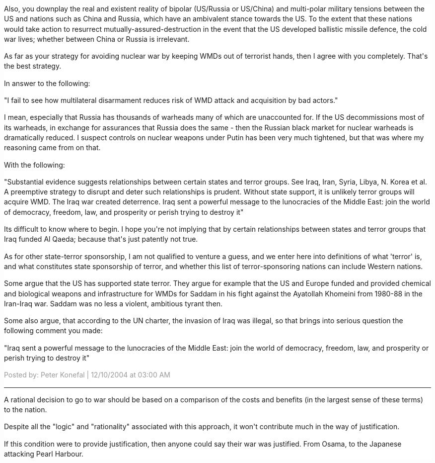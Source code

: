 Also, you downplay the real and existent reality of bipolar (US/Russia or US/China) and multi-polar military tensions between the US and nations such as China and Russia, which have an ambivalent stance towards the US. To the extent that these nations would take action to resurrect mutually-assured-destruction in the event that the US developed ballistic missile defence, the cold war lives; whether between China or Russia is irrelevant. 

As far as your strategy for avoiding nuclear war by keeping WMDs out of terrorist hands, then I agree with you completely. That's the best strategy.

In answer to the following:

"I fail to see how multilateral disarmament reduces risk of WMD attack and acquisition by bad actors."

I mean, especially that Russia has thousands of warheads many of which are unaccounted for. If the US decommissions most of its warheads, in exchange for assurances that Russia does the same - then the Russian black market for nuclear warheads is dramatically reduced. I suspect controls on nuclear weapons under Putin has been very much tightened, but that was where my reasoning came from on that.

With the following:

"Substantial evidence suggests relationships between certain states and terror groups. See Iraq, Iran, Syria, Libya, N. Korea et al. A preemptive strategy to disrupt and deter such relationships is prudent. Without state support, it is unlikely terror groups will acquire WMD. The Iraq war created deterrence. Iraq sent a powerful message to the lunocracies of the Middle East: join the world of democracy, freedom, law, and prosperity or perish trying to destroy it"

Its difficult to know where to begin. I hope you're not implying that by certain relationships between states and terror groups that Iraq funded Al Qaeda; because that's just patently not true.

As for other state-terror sponsorship, I am not qualified to venture a guess, and we enter here into definitions of what 'terror' is, and what constitutes state sponsorship of terror, and whether this list of terror-sponsoring nations can include Western nations. 

Some argue that the US has supported state terror. They argue for example that the US and Europe funded and provided chemical and biological weapons and infrastructure for WMDs for Saddam in his fight against the Ayatollah Khomeini from 1980-88 in the Iran-Iraq war. Saddam was no less a violent, ambitious tyrant then.

Some also argue, that according to the UN charter, the invasion of Iraq was illegal, so that brings into serious question the following comment you made:

"Iraq sent a powerful message to the lunocracies of the Middle East: join the world of democracy, freedom, law, and prosperity or perish trying to destroy it"

<span style="color:#999">Posted by: Peter Konefal | 12/10/2004 at 03:00 AM</span>

---

A rational decision to go to war should be based on a comparison of the costs and benefits (in the largest sense of these terms) to the nation.

Despite all the "logic" and "rationality" associated with this approach, it won't contribute much in the way of justification.

If this condition were to provide justification, 
then anyone could say their war was justified.
From Osama, to the Japanese attacking Pearl Harbour.
